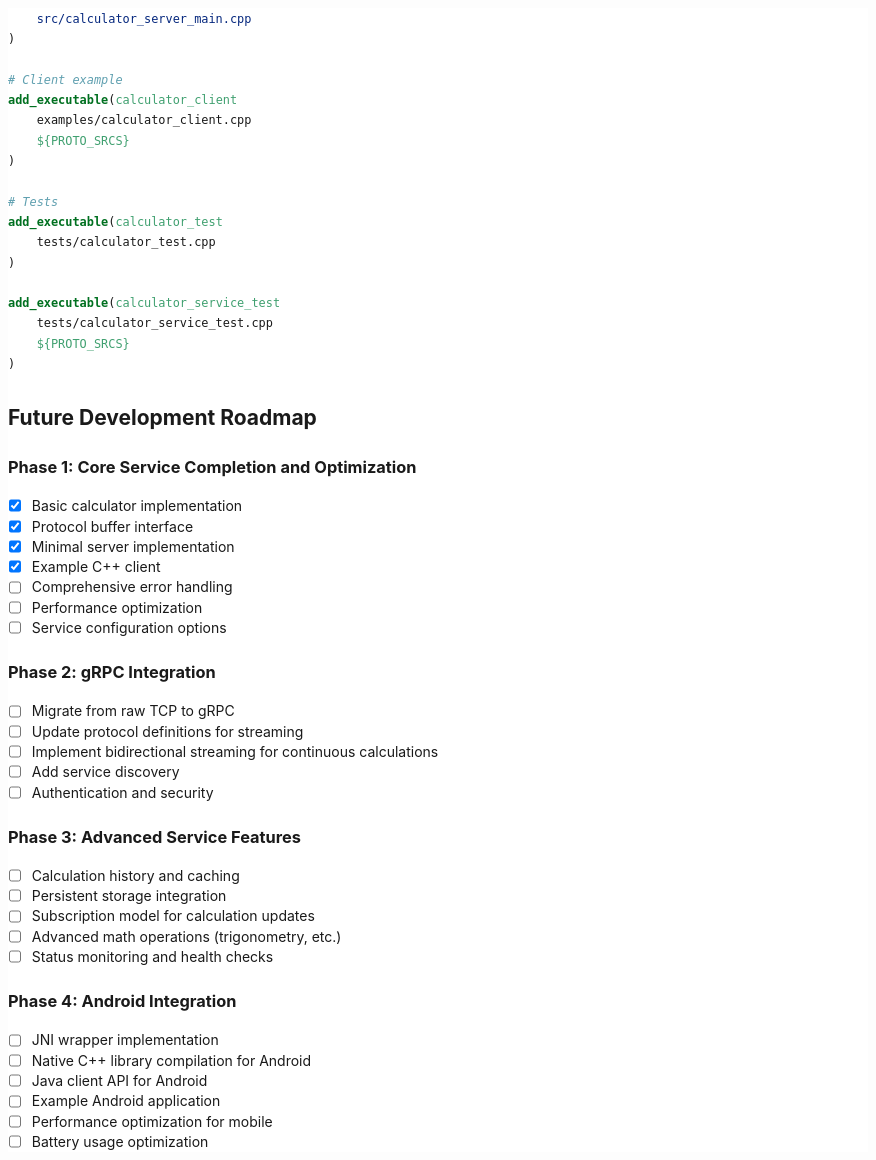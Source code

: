```cmake
    src/calculator_server_main.cpp
)

# Client example
add_executable(calculator_client
    examples/calculator_client.cpp
    ${PROTO_SRCS}
)

# Tests
add_executable(calculator_test
    tests/calculator_test.cpp
)

add_executable(calculator_service_test
    tests/calculator_service_test.cpp
    ${PROTO_SRCS}
)
```

## Future Development Roadmap

### Phase 1: Core Service Completion and Optimization
- [x] Basic calculator implementation
- [x] Protocol buffer interface
- [x] Minimal server implementation
- [x] Example C++ client
- [ ] Comprehensive error handling
- [ ] Performance optimization
- [ ] Service configuration options

### Phase 2: gRPC Integration
- [ ] Migrate from raw TCP to gRPC
- [ ] Update protocol definitions for streaming
- [ ] Implement bidirectional streaming for continuous calculations
- [ ] Add service discovery
- [ ] Authentication and security

### Phase 3: Advanced Service Features
- [ ] Calculation history and caching
- [ ] Persistent storage integration
- [ ] Subscription model for calculation updates
- [ ] Advanced math operations (trigonometry, etc.)
- [ ] Status monitoring and health checks

### Phase 4: Android Integration
- [ ] JNI wrapper implementation
- [ ] Native C++ library compilation for Android
- [ ] Java client API for Android
- [ ] Example Android application
- [ ] Performance optimization for mobile
- [ ] Battery usage optimization
